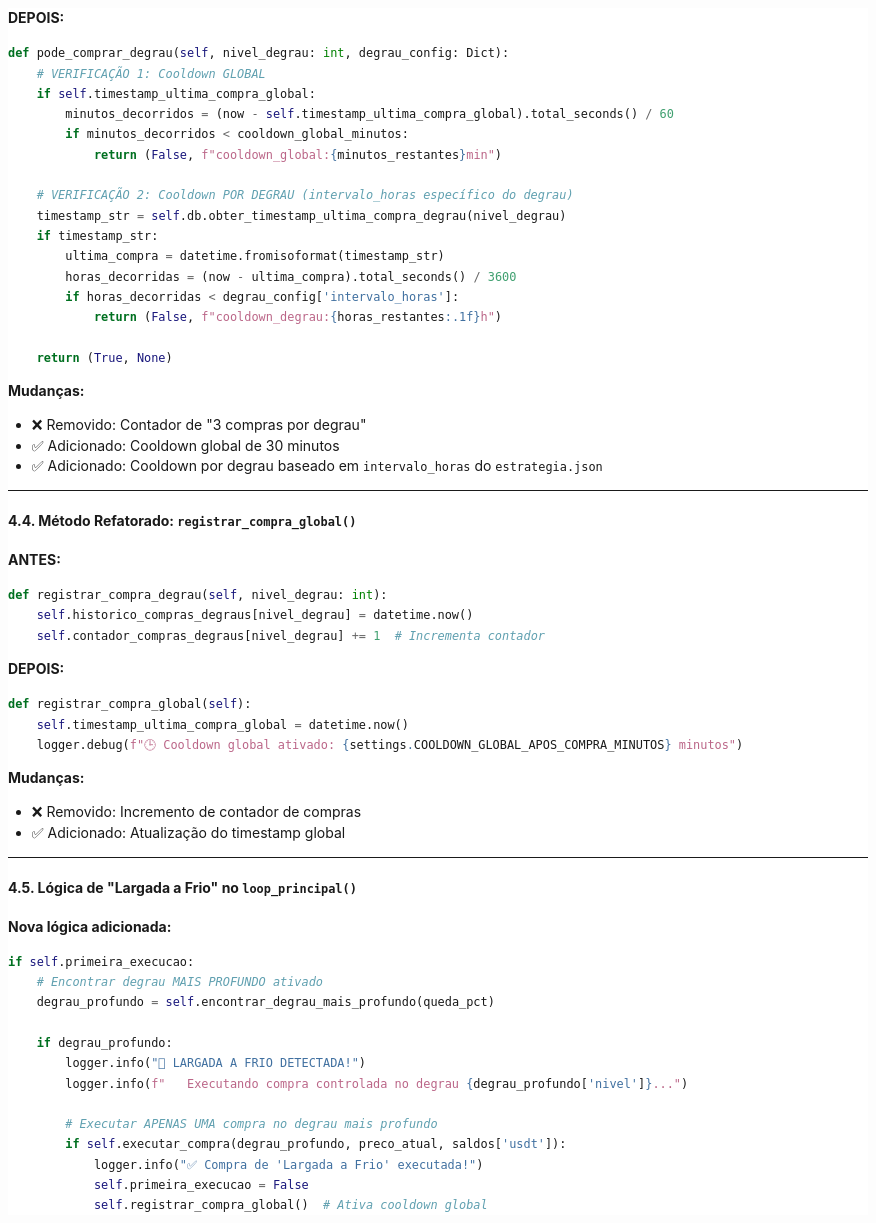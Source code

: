 **DEPOIS:**
```python
def pode_comprar_degrau(self, nivel_degrau: int, degrau_config: Dict):
    # VERIFICAÇÃO 1: Cooldown GLOBAL
    if self.timestamp_ultima_compra_global:
        minutos_decorridos = (now - self.timestamp_ultima_compra_global).total_seconds() / 60
        if minutos_decorridos < cooldown_global_minutos:
            return (False, f"cooldown_global:{minutos_restantes}min")

    # VERIFICAÇÃO 2: Cooldown POR DEGRAU (intervalo_horas específico do degrau)
    timestamp_str = self.db.obter_timestamp_ultima_compra_degrau(nivel_degrau)
    if timestamp_str:
        ultima_compra = datetime.fromisoformat(timestamp_str)
        horas_decorridas = (now - ultima_compra).total_seconds() / 3600
        if horas_decorridas < degrau_config['intervalo_horas']:
            return (False, f"cooldown_degrau:{horas_restantes:.1f}h")

    return (True, None)
```

**Mudanças:**
- ❌ Removido: Contador de "3 compras por degrau"
- ✅ Adicionado: Cooldown global de 30 minutos
- ✅ Adicionado: Cooldown por degrau baseado em `intervalo_horas` do `estrategia.json`

---

#### 4.4. Método Refatorado: `registrar_compra_global()`

**ANTES:**
```python
def registrar_compra_degrau(self, nivel_degrau: int):
    self.historico_compras_degraus[nivel_degrau] = datetime.now()
    self.contador_compras_degraus[nivel_degrau] += 1  # Incrementa contador
```

**DEPOIS:**
```python
def registrar_compra_global(self):
    self.timestamp_ultima_compra_global = datetime.now()
    logger.debug(f"🕒 Cooldown global ativado: {settings.COOLDOWN_GLOBAL_APOS_COMPRA_MINUTOS} minutos")
```

**Mudanças:**
- ❌ Removido: Incremento de contador de compras
- ✅ Adicionado: Atualização do timestamp global

---

#### 4.5. Lógica de "Largada a Frio" no `loop_principal()`

**Nova lógica adicionada:**

```python
if self.primeira_execucao:
    # Encontrar degrau MAIS PROFUNDO ativado
    degrau_profundo = self.encontrar_degrau_mais_profundo(queda_pct)

    if degrau_profundo:
        logger.info("🥶 LARGADA A FRIO DETECTADA!")
        logger.info(f"   Executando compra controlada no degrau {degrau_profundo['nivel']}...")

        # Executar APENAS UMA compra no degrau mais profundo
        if self.executar_compra(degrau_profundo, preco_atual, saldos['usdt']):
            logger.info("✅ Compra de 'Largada a Frio' executada!")
            self.primeira_execucao = False
            self.registrar_compra_global()  # Ativa cooldown global
```
